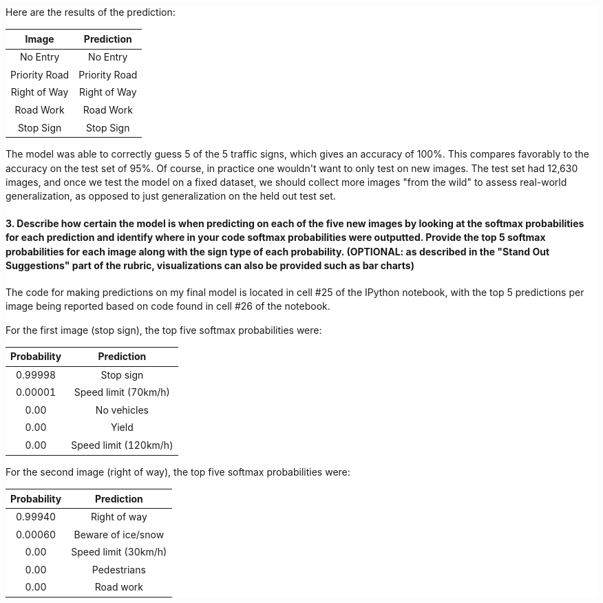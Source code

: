 Here are the results of the prediction:

| Image			        |     Prediction	        					| 
|:---------------------:|:---------------------------------------------:| 
| No Entry      		| No Entry   									| 
| Priority Road     	| Priority Road 								|
| Right of Way			| Right of Way									|
| Road Work	      		| Road Work 					 				|
| Stop Sign 			| Stop Sign        							    |


The model was able to correctly guess 5 of the 5 traffic signs, which gives an accuracy of 100%. This compares favorably to the accuracy on the test set of 95%. Of course, in practice one wouldn't want to only test on new images. The test set had 12,630 images, and once we test the model on a fixed dataset, we should collect more images "from the wild" to assess real-world generalization, as opposed to just generalization on the held out test set.

#### 3. Describe how certain the model is when predicting on each of the five new images by looking at the softmax probabilities for each prediction and identify where in your code softmax probabilities were outputted. Provide the top 5 softmax probabilities for each image along with the sign type of each probability. (OPTIONAL: as described in the "Stand Out Suggestions" part of the rubric, visualizations can also be provided such as bar charts)

The code for making predictions on my final model is located in cell #25 of the IPython notebook, with the top 5 predictions per image being reported based on code found in cell #26 of the notebook. 

For the first image (stop sign), the top five softmax probabilities were:

| Probability         	|     Prediction	        					| 
|:---------------------:|:---------------------------------------------:| 
| 0.99998      			| Stop sign   									| 
| 0.00001  				| Speed limit (70km/h)							|
| 0.00					| No vehicles       							|
| 0.00	      			| Yield             			 				|
| 0.00				    | Speed limit (120km/h)  						|


For the second image (right of way), the top five softmax probabilities were:

| Probability         	|     Prediction	        					| 
|:---------------------:|:---------------------------------------------:| 
| 0.99940      			| Right of way   								| 
| 0.00060     			| Beware of ice/snow 							|
| 0.00					| Speed limit (30km/h)							|
| 0.00	      			| Pedestrians       			 				|
| 0.00				    | Road work             						|
